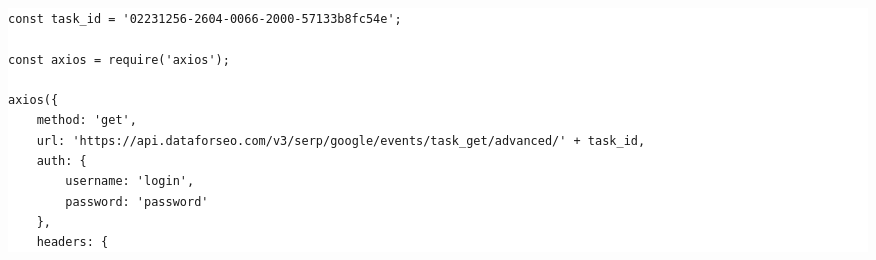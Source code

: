 ```
const task_id = '02231256-2604-0066-2000-57133b8fc54e';

const axios = require('axios');

axios({
    method: 'get',
    url: 'https://api.dataforseo.com/v3/serp/google/events/task_get/advanced/' + task_id,
    auth: {
        username: 'login',
        password: 'password'
    },
    headers: {
